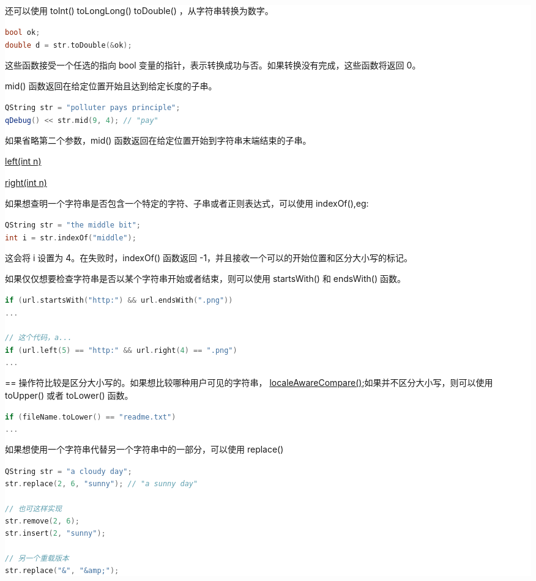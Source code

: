 还可以使用 toInt() toLongLong() toDouble() ，从字符串转换为数字。
```c++
bool ok;
double d = str.toDouble(&ok);
```

这些函数接受一个任选的指向 bool 变量的指针，表示转换成功与否。如果转换没有完成，这些函数将返回 0。

mid() 函数返回在给定位置开始且达到给定长度的子串。

```c++
QString str = "polluter pays principle";
qDebug() << str.mid(9, 4); // "pay"
```
如果省略第二个参数，mid() 函数返回在给定位置开始到字符串末端结束的子串。

[left(int n)](https://doc.qt.io/qt-5/qstring.html#left)

[right(int n)](https://doc.qt.io/qt-5/qstring.html#right)

如果想查明一个字符串是否包含一个特定的字符、子串或者正则表达式，可以使用 indexOf(),eg:
```c++
QString str = "the middle bit";
int i = str.indexOf("middle");
```
这会将 i 设置为 4。在失败时，indexOf() 函数返回 -1，并且接收一个可以的开始位置和区分大小写的标记。

如果仅仅想要检查字符串是否以某个字符串开始或者结束，则可以使用 startsWith() 和 endsWith() 函数。

```c++
if (url.startsWith("http:") && url.endsWith(".png"))
...

// 这个代码，a...
if (url.left(5) == "http:" && url.right(4) == ".png")
...
```

== 操作符比较是区分大小写的。如果想比较哪种用户可见的字符串， [localeAwareCompare()](https://doc.qt.io/qt-5/qstring.html#localeAwareCompare-1);如果并不区分大小写，则可以使用 toUpper() 或者 toLower() 函数。

```c++
if (fileName.toLower() == "readme.txt")
...
```

如果想使用一个字符串代替另一个字符串中的一部分，可以使用 replace()
```c++
QString str = "a cloudy day";
str.replace(2, 6, "sunny"); // "a sunny day"

// 也可这样实现
str.remove(2, 6);
str.insert(2, "sunny");

// 另一个重载版本
str.replace("&", "&amp;");
```
